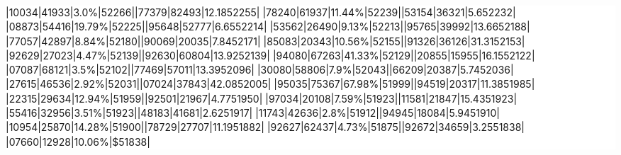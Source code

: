 |10034|41933|3.0%|$52266|
|77379|82493|12.18%|$52255|
|78240|61937|11.44%|$52239|
|53154|36321|5.6%|$52232|
|08873|54416|19.79%|$52225|
|95648|52777|6.65%|$52214|
|53562|26490|9.13%|$52213|
|95765|39992|13.66%|$52188|
|77057|42897|8.84%|$52180|
|90069|20035|7.84%|$52171|
|85083|20343|10.56%|$52155|
|91326|36126|31.31%|$52153|
|92629|27023|4.47%|$52139|
|92630|60804|13.92%|$52139|
|94080|67263|41.33%|$52129|
|20855|15955|16.15%|$52122|
|07087|68121|3.5%|$52102|
|77469|57011|13.39%|$52096|
|30080|58806|7.9%|$52043|
|66209|20387|5.74%|$52036|
|27615|46536|2.92%|$52031|
|07024|37843|42.08%|$52005|
|95035|75367|67.98%|$51999|
|94519|20317|11.38%|$51985|
|22315|29634|12.94%|$51959|
|92501|21967|4.77%|$51950|
|97034|20108|7.59%|$51923|
|11581|21847|15.43%|$51923|
|55416|32956|3.51%|$51923|
|48183|41681|2.62%|$51917|
|11743|42636|2.8%|$51912|
|94945|18084|5.94%|$51910|
|10954|25870|14.28%|$51900|
|78729|27707|11.19%|$51882|
|92627|62437|4.73%|$51875|
|92672|34659|3.25%|$51838|
|07660|12928|10.06%|$51838|